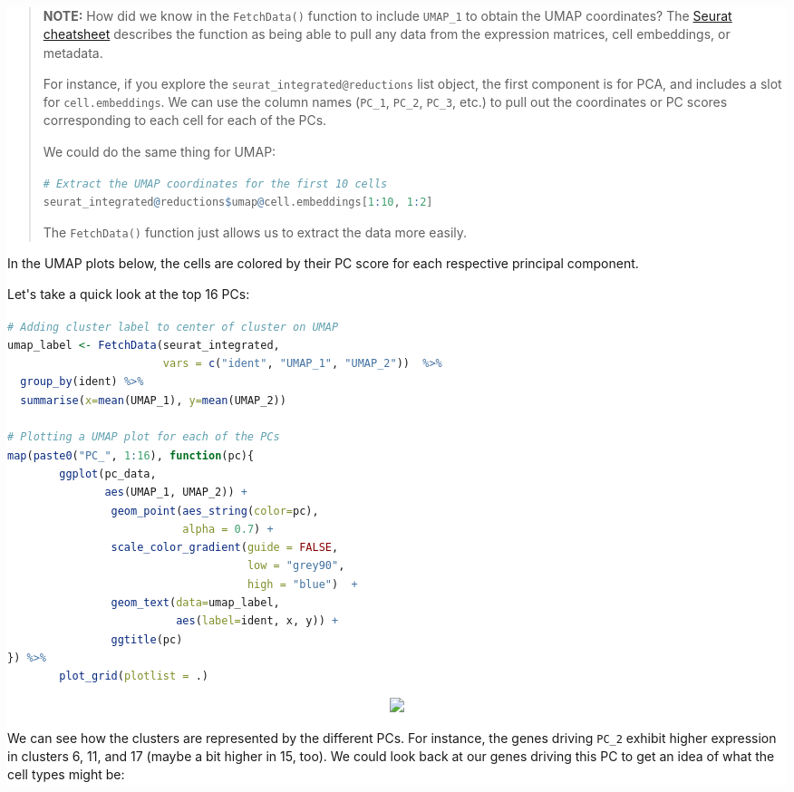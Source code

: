 > **NOTE:** How did we know in the `FetchData()` function to include `UMAP_1` to obtain the UMAP coordinates? The [Seurat cheatsheet](https://satijalab.org/seurat/essential_commands.html) describes the function as being able to pull any data from the expression matrices, cell embeddings, or metadata. 
> 
> For instance, if you explore the `seurat_integrated@reductions` list object, the first component is for PCA, and includes a slot for `cell.embeddings`. We can use the column names (`PC_1`, `PC_2`, `PC_3`, etc.) to pull out the coordinates or PC scores corresponding to each cell for each of the PCs. 
> 
> We could do the same thing for UMAP:
> 
> ```r
> # Extract the UMAP coordinates for the first 10 cells
> seurat_integrated@reductions$umap@cell.embeddings[1:10, 1:2]
>```
>
> The `FetchData()` function just allows us to extract the data more easily.

In the UMAP plots below, the cells are colored by their PC score for each respective principal component. 

Let's take a quick look at the top 16 PCs:

```r
# Adding cluster label to center of cluster on UMAP
umap_label <- FetchData(seurat_integrated, 
                        vars = c("ident", "UMAP_1", "UMAP_2"))  %>%
  group_by(ident) %>%
  summarise(x=mean(UMAP_1), y=mean(UMAP_2))
  
# Plotting a UMAP plot for each of the PCs
map(paste0("PC_", 1:16), function(pc){
        ggplot(pc_data, 
               aes(UMAP_1, UMAP_2)) +
                geom_point(aes_string(color=pc), 
                           alpha = 0.7) +
                scale_color_gradient(guide = FALSE, 
                                     low = "grey90", 
                                     high = "blue")  +
                geom_text(data=umap_label, 
                          aes(label=ident, x, y)) +
                ggtitle(pc)
}) %>% 
        plot_grid(plotlist = .)
```

<p align="center">
<img src="../img/16_pcs.png" width="800">
</p>

We can see how the clusters are represented by the different PCs. For instance, the genes driving `PC_2` exhibit higher expression in clusters 6, 11, and 17 (maybe a bit higher in 15, too). We could look back at our genes driving this PC to get an idea of what the cell types might be:
